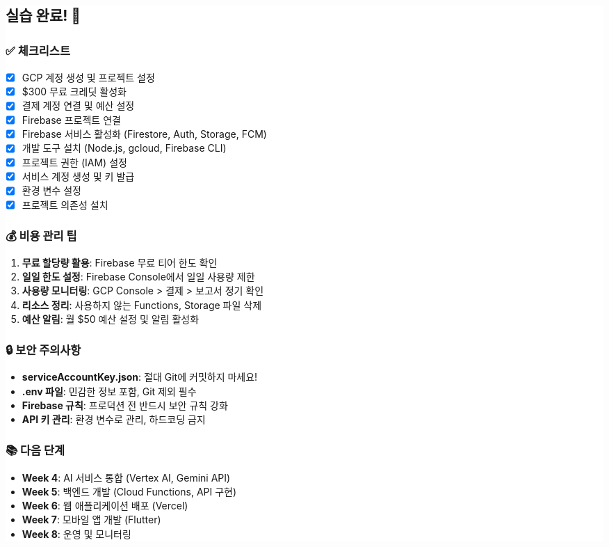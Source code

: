 
## 실습 완료! 🎉

### ✅ 체크리스트

- [x] GCP 계정 생성 및 프로젝트 설정
- [x] $300 무료 크레딧 활성화
- [x] 결제 계정 연결 및 예산 설정
- [x] Firebase 프로젝트 연결
- [x] Firebase 서비스 활성화 (Firestore, Auth, Storage, FCM)
- [x] 개발 도구 설치 (Node.js, gcloud, Firebase CLI)
- [x] 프로젝트 권한 (IAM) 설정
- [x] 서비스 계정 생성 및 키 발급
- [x] 환경 변수 설정
- [x] 프로젝트 의존성 설치

### 💰 비용 관리 팁

1. **무료 할당량 활용**: Firebase 무료 티어 한도 확인
2. **일일 한도 설정**: Firebase Console에서 일일 사용량 제한
3. **사용량 모니터링**: GCP Console > 결제 > 보고서 정기 확인
4. **리소스 정리**: 사용하지 않는 Functions, Storage 파일 삭제
5. **예산 알림**: 월 $50 예산 설정 및 알림 활성화

### 🔒 보안 주의사항

- **serviceAccountKey.json**: 절대 Git에 커밋하지 마세요!
- **.env 파일**: 민감한 정보 포함, Git 제외 필수
- **Firebase 규칙**: 프로덕션 전 반드시 보안 규칙 강화
- **API 키 관리**: 환경 변수로 관리, 하드코딩 금지

### 📚 다음 단계

- **Week 4**: AI 서비스 통합 (Vertex AI, Gemini API)
- **Week 5**: 백엔드 개발 (Cloud Functions, API 구현)
- **Week 6**: 웹 애플리케이션 배포 (Vercel)
- **Week 7**: 모바일 앱 개발 (Flutter)
- **Week 8**: 운영 및 모니터링
